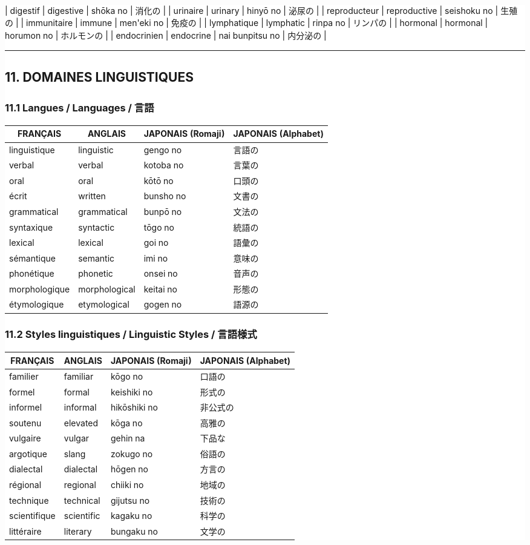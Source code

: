 | digestif | digestive | shōka no | 消化の |
| urinaire | urinary | hinyō no | 泌尿の |
| reproducteur | reproductive | seishoku no | 生殖の |
| immunitaire | immune | men'eki no | 免疫の |
| lymphatique | lymphatic | rinpa no | リンパの |
| hormonal | hormonal | horumon no | ホルモンの |
| endocrinien | endocrine | nai bunpitsu no | 内分泌の |

---

## 11. DOMAINES LINGUISTIQUES

### 11.1 Langues / Languages / 言語

| FRANÇAIS | ANGLAIS | JAPONAIS (Romaji) | JAPONAIS (Alphabet) |
|----------|---------|-------------------|---------------------|
| linguistique | linguistic | gengo no | 言語の |
| verbal | verbal | kotoba no | 言葉の |
| oral | oral | kōtō no | 口頭の |
| écrit | written | bunsho no | 文書の |
| grammatical | grammatical | bunpō no | 文法の |
| syntaxique | syntactic | tōgo no | 統語の |
| lexical | lexical | goi no | 語彙の |
| sémantique | semantic | imi no | 意味の |
| phonétique | phonetic | onsei no | 音声の |
| morphologique | morphological | keitai no | 形態の |
| étymologique | etymological | gogen no | 語源の |

### 11.2 Styles linguistiques / Linguistic Styles / 言語様式

| FRANÇAIS | ANGLAIS | JAPONAIS (Romaji) | JAPONAIS (Alphabet) |
|----------|---------|-------------------|---------------------|
| familier | familiar | kōgo no | 口語の |
| formel | formal | keishiki no | 形式の |
| informel | informal | hikōshiki no | 非公式の |
| soutenu | elevated | kōga no | 高雅の |
| vulgaire | vulgar | gehin na | 下品な |
| argotique | slang | zokugo no | 俗語の |
| dialectal | dialectal | hōgen no | 方言の |
| régional | regional | chiiki no | 地域の |
| technique | technical | gijutsu no | 技術の |
| scientifique | scientific | kagaku no | 科学の |
| littéraire | literary | bungaku no | 文学の |